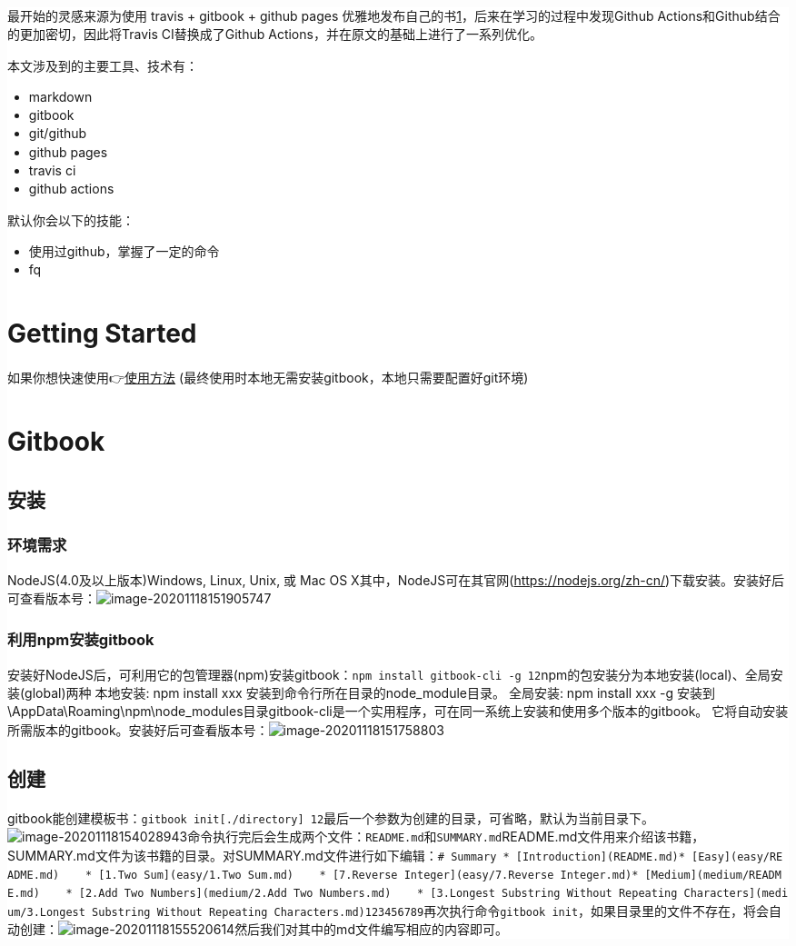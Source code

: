 最开始的灵感来源为使用 travis + gitbook + github pages 优雅地发布自己的书[1](https://blog.csdn.net/qq_40442753/article/details/110157897#fn1)，后来在学习的过程中发现Github Actions和Github结合的更加密切，因此将Travis CI替换成了Github Actions，并在原文的基础上进行了一系列优化。

本文涉及到的主要工具、技术有：

- markdown
- gitbook
- git/github
- github pages
- travis ci
- github actions

默认你会以下的技能：

- 使用过github，掌握了一定的命令
- fq

# Getting Started



如果你想快速使用👉[使用方法](https://github.com/wangzhebufangqi/auto-export-gitbook/blob/main/README.md#使用方法)
(最终使用时本地无需安装gitbook，本地只需要配置好git环境)

# Gitbook



## 安装



### 环境需求

NodeJS(4.0及以上版本)Windows, Linux, Unix, 或 Mac OS X其中，NodeJS可在其官网(https://nodejs.org/zh-cn/)下载安装。安装好后可查看版本号：![image-20201118151905747](https://img-blog.csdnimg.cn/img_convert/9907d861b0f0ce8d381b3cb9ac6f051e.png)

### 利用npm安装gitbook

安装好NodeJS后，可利用它的包管理器(npm)安装gitbook：`npm install gitbook-cli -g 12`npm的包安装分为本地安装(local)、全局安装(global)两种
本地安装:
npm install xxx 安装到命令行所在目录的node_module目录。
全局安装:
npm install xxx -g 安装到 \AppData\Roaming\npm\node_modules目录gitbook-cli是一个实用程序，可在同一系统上安装和使用多个版本的gitbook。 它将自动安装所需版本的gitbook。安装好后可查看版本号：![image-20201118151758803](https://img-blog.csdnimg.cn/img_convert/9168272e3744d54bdd4b34cb2b789da0.png)

## 创建

gitbook能创建模板书：`gitbook init[./directory] 12`最后一个参数为创建的目录，可省略，默认为当前目录下。![image-20201118154028943](https://img-blog.csdnimg.cn/img_convert/ebcfe1b255cf4151d8043f4c89a6f43a.png)命令执行完后会生成两个文件：`README.md`和`SUMMARY.md`README.md文件用来介绍该书籍，SUMMARY.md文件为该书籍的目录。对SUMMARY.md文件进行如下编辑：`# Summary * [Introduction](README.md)* [Easy](easy/README.md)    * [1.Two Sum](easy/1.Two Sum.md)    * [7.Reverse Integer](easy/7.Reverse Integer.md)* [Medium](medium/README.md)    * [2.Add Two Numbers](medium/2.Add Two Numbers.md)    * [3.Longest Substring Without Repeating Characters](medium/3.Longest Substring Without Repeating Characters.md)123456789`再次执行命令`gitbook init`，如果目录里的文件不存在，将会自动创建：![image-20201118155520614](https://img-blog.csdnimg.cn/img_convert/372b049390e6fa1fe32be4e85595d55a.png)然后我们对其中的md文件编写相应的内容即可。
